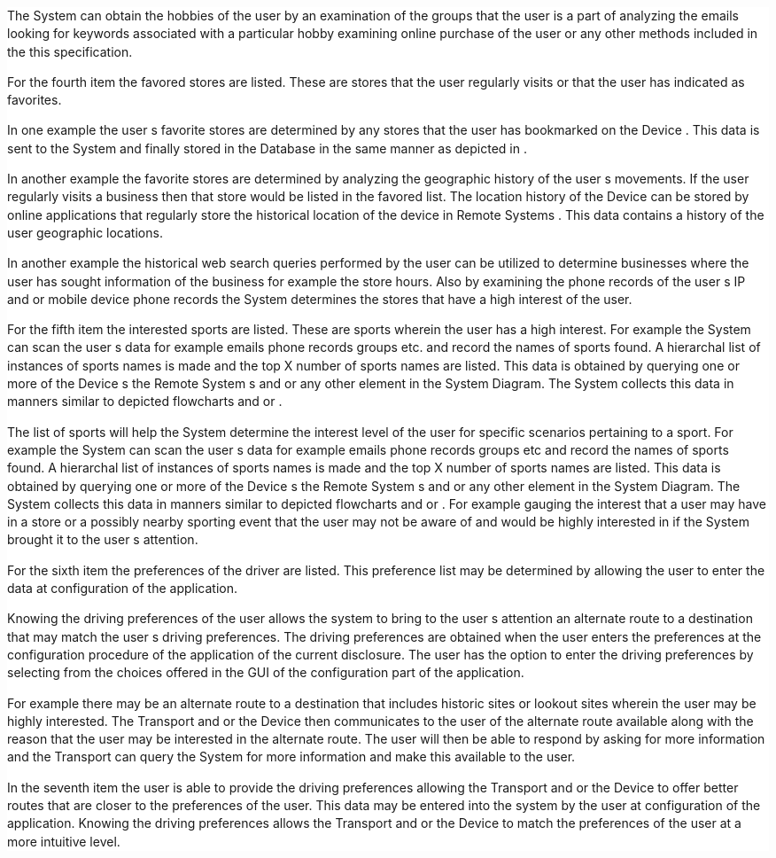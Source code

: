 The System can obtain the hobbies of the user by an examination of the groups that the user is a part of analyzing the emails looking for keywords associated with a particular hobby examining online purchase of the user or any other methods included in the this specification.

For the fourth item the favored stores are listed. These are stores that the user regularly visits or that the user has indicated as favorites.

In one example the user s favorite stores are determined by any stores that the user has bookmarked on the Device . This data is sent to the System and finally stored in the Database in the same manner as depicted in .

In another example the favorite stores are determined by analyzing the geographic history of the user s movements. If the user regularly visits a business then that store would be listed in the favored list. The location history of the Device can be stored by online applications that regularly store the historical location of the device in Remote Systems . This data contains a history of the user geographic locations.

In another example the historical web search queries performed by the user can be utilized to determine businesses where the user has sought information of the business for example the store hours. Also by examining the phone records of the user s IP and or mobile device phone records the System determines the stores that have a high interest of the user.

For the fifth item the interested sports are listed. These are sports wherein the user has a high interest. For example the System can scan the user s data for example emails phone records groups etc. and record the names of sports found. A hierarchal list of instances of sports names is made and the top X number of sports names are listed. This data is obtained by querying one or more of the Device s the Remote System s and or any other element in the System Diagram. The System collects this data in manners similar to depicted flowcharts and or .

The list of sports will help the System determine the interest level of the user for specific scenarios pertaining to a sport. For example the System can scan the user s data for example emails phone records groups etc and record the names of sports found. A hierarchal list of instances of sports names is made and the top X number of sports names are listed. This data is obtained by querying one or more of the Device s the Remote System s and or any other element in the System Diagram. The System collects this data in manners similar to depicted flowcharts and or . For example gauging the interest that a user may have in a store or a possibly nearby sporting event that the user may not be aware of and would be highly interested in if the System brought it to the user s attention.

For the sixth item the preferences of the driver are listed. This preference list may be determined by allowing the user to enter the data at configuration of the application.

Knowing the driving preferences of the user allows the system to bring to the user s attention an alternate route to a destination that may match the user s driving preferences. The driving preferences are obtained when the user enters the preferences at the configuration procedure of the application of the current disclosure. The user has the option to enter the driving preferences by selecting from the choices offered in the GUI of the configuration part of the application.

For example there may be an alternate route to a destination that includes historic sites or lookout sites wherein the user may be highly interested. The Transport and or the Device then communicates to the user of the alternate route available along with the reason that the user may be interested in the alternate route. The user will then be able to respond by asking for more information and the Transport can query the System for more information and make this available to the user.

In the seventh item the user is able to provide the driving preferences allowing the Transport and or the Device to offer better routes that are closer to the preferences of the user. This data may be entered into the system by the user at configuration of the application. Knowing the driving preferences allows the Transport and or the Device to match the preferences of the user at a more intuitive level.
